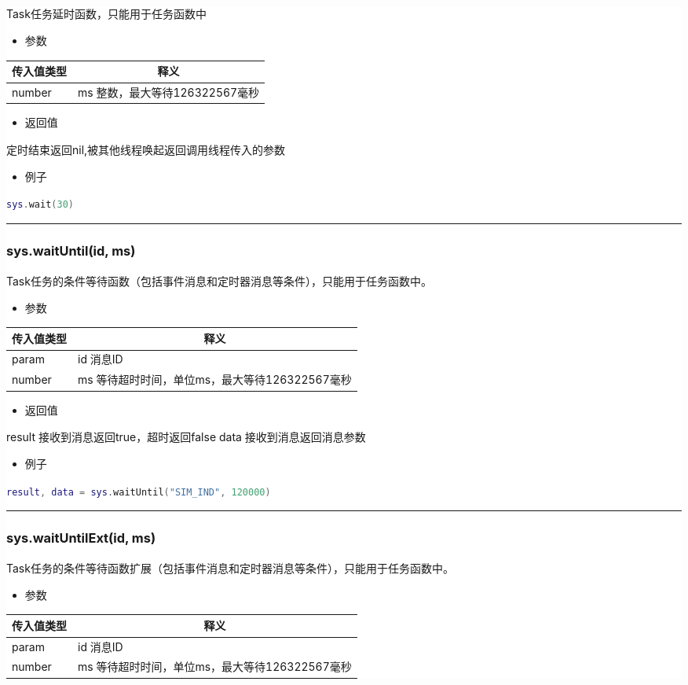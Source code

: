 Task任务延时函数，只能用于任务函数中

* 参数

|传入值类型|释义|
|-|-|
|number|ms  整数，最大等待126322567毫秒|

* 返回值

定时结束返回nil,被其他线程唤起返回调用线程传入的参数

* 例子

```lua
sys.wait(30)
```

---

### sys.waitUntil(id, ms)

Task任务的条件等待函数（包括事件消息和定时器消息等条件），只能用于任务函数中。

* 参数

|传入值类型|释义|
|-|-|
|param|id 消息ID|
|number|ms 等待超时时间，单位ms，最大等待126322567毫秒|

* 返回值

result 接收到消息返回true，超时返回false
data 接收到消息返回消息参数

* 例子

```lua
result, data = sys.waitUntil("SIM_IND", 120000)
```

---

### sys.waitUntilExt(id, ms)

Task任务的条件等待函数扩展（包括事件消息和定时器消息等条件），只能用于任务函数中。

* 参数

|传入值类型|释义|
|-|-|
|param|id 消息ID|
|number|ms 等待超时时间，单位ms，最大等待126322567毫秒|
